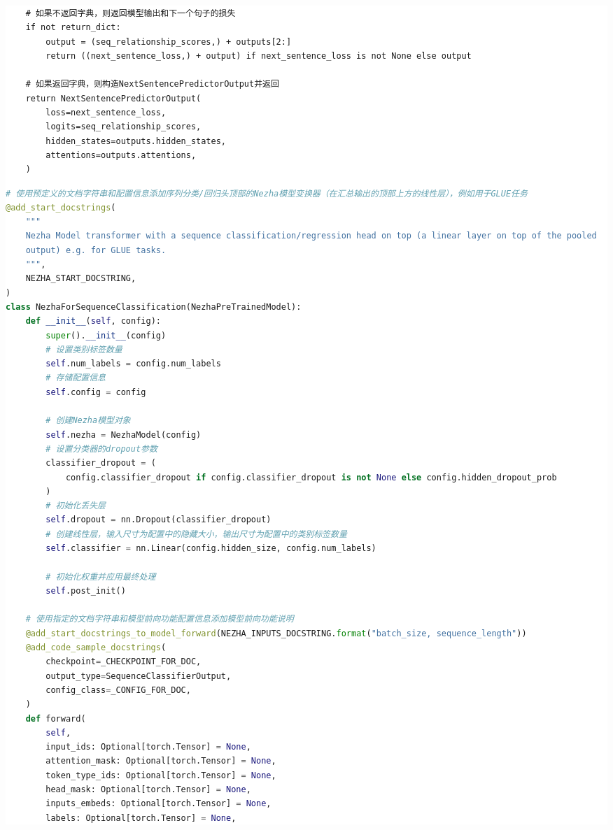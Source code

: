         # 如果不返回字典，则返回模型输出和下一个句子的损失
        if not return_dict:
            output = (seq_relationship_scores,) + outputs[2:]
            return ((next_sentence_loss,) + output) if next_sentence_loss is not None else output

        # 如果返回字典，则构造NextSentencePredictorOutput并返回
        return NextSentencePredictorOutput(
            loss=next_sentence_loss,
            logits=seq_relationship_scores,
            hidden_states=outputs.hidden_states,
            attentions=outputs.attentions,
        )
```py  
# 使用预定义的文档字符串和配置信息添加序列分类/回归头顶部的Nezha模型变换器（在汇总输出的顶部上方的线性层），例如用于GLUE任务
@add_start_docstrings(
    """
    Nezha Model transformer with a sequence classification/regression head on top (a linear layer on top of the pooled
    output) e.g. for GLUE tasks.
    """,
    NEZHA_START_DOCSTRING,
)
class NezhaForSequenceClassification(NezhaPreTrainedModel):
    def __init__(self, config):
        super().__init__(config)
        # 设置类别标签数量
        self.num_labels = config.num_labels
        # 存储配置信息
        self.config = config

        # 创建Nezha模型对象
        self.nezha = NezhaModel(config)
        # 设置分类器的dropout参数
        classifier_dropout = (
            config.classifier_dropout if config.classifier_dropout is not None else config.hidden_dropout_prob
        )
        # 初始化丢失层
        self.dropout = nn.Dropout(classifier_dropout)
        # 创建线性层，输入尺寸为配置中的隐藏大小，输出尺寸为配置中的类别标签数量
        self.classifier = nn.Linear(config.hidden_size, config.num_labels)

        # 初始化权重并应用最终处理
        self.post_init()

    # 使用指定的文档字符串和模型前向功能配置信息添加模型前向功能说明
    @add_start_docstrings_to_model_forward(NEZHA_INPUTS_DOCSTRING.format("batch_size, sequence_length"))
    @add_code_sample_docstrings(
        checkpoint=_CHECKPOINT_FOR_DOC,
        output_type=SequenceClassifierOutput,
        config_class=_CONFIG_FOR_DOC,
    )
    def forward(
        self,
        input_ids: Optional[torch.Tensor] = None,
        attention_mask: Optional[torch.Tensor] = None,
        token_type_ids: Optional[torch.Tensor] = None,
        head_mask: Optional[torch.Tensor] = None,
        inputs_embeds: Optional[torch.Tensor] = None,
        labels: Optional[torch.Tensor] = None,
```